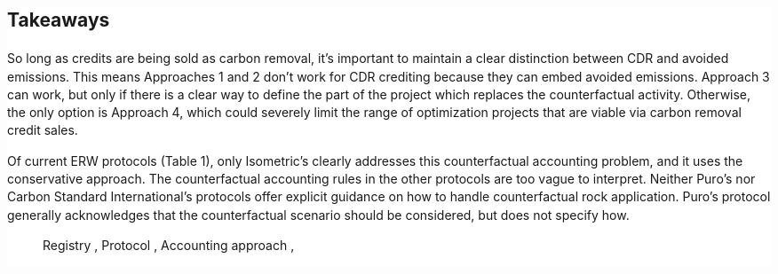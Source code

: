## Takeaways

So long as credits are being sold as carbon removal, it’s important to maintain a clear distinction between CDR and avoided emissions. This means Approaches 1 and 2 don’t work for CDR crediting because they can embed avoided emissions. Approach 3 can work, but only if there is a clear way to define the part of the project which replaces the counterfactual activity. Otherwise, the only option is Approach 4, which could severely limit the range of optimization projects that are viable via carbon removal credit sales.

Of current ERW protocols (Table 1), only Isometric’s clearly addresses this counterfactual accounting problem, and it uses the conservative approach. The counterfactual accounting rules in the other protocols are too vague to interpret. Neither Puro’s nor Carbon Standard International’s protocols offer explicit guidance on how to handle counterfactual rock application. Puro’s protocol generally acknowledges that the counterfactual scenario should be considered, but does not specify how.

<Figure>
  <Table
    index={false}
    columns={[2, 5, 5, 5]}
    start={[
      [1, 1, 1, 1],
      [1, 2, 2, 2],
      [2, 4, 4, 4],
    ]}
    width={[
      [2, 1, 1, 1],
      [1, 2, 2, 2],
      [1, 2, 2, 2],
    ]}
    data={[
      [
        <Box
          as='span'
          key='registry'
          sx={{
            fontFamily: 'heading',
            letterSpacing: 'smallcaps',
            textTransform: 'uppercase',
          }}
        >
          Registry
        </Box>,
        <Box
          as='span'
          key='protocol'
          sx={{
            fontFamily: 'heading',
            letterSpacing: 'smallcaps',
            textTransform: 'uppercase',
          }}
        >
          Protocol
        </Box>,
        <Box
          as='span'
          key='accounting'
          sx={{
            fontFamily: 'heading',
            letterSpacing: 'smallcaps',
            textTransform: 'uppercase',
          }}
        >
          Accounting approach
        </Box>,